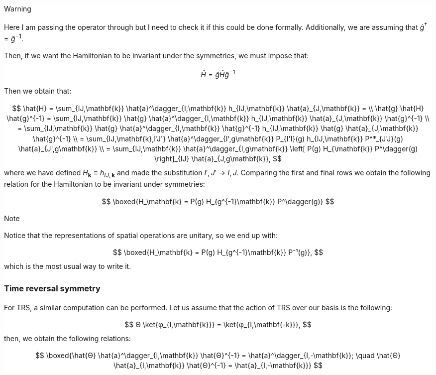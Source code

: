 > [!WARNING]
> Here I am passing the operator through but I need to check it if this could be
> done formally. Additionally, we are assuming that $\hat{g}^\dagger = \hat{g}^{-1}$.


Then, if we want the Hamiltonian to be invariant under the symmetries, we must 
impose that:

$$
\hat{H} = \hat{g} \hat{H} \hat{g}^{-1}
$$

Then we obtain that:

$$
\hat{H} = \sum_{IJ,\mathbf{k}} \hat{a}^\dagger_{I,\mathbf{k}} h_{IJ,\mathbf{k}}
\hat{a}_{J,\mathbf{k}} = \\
\hat{g} \hat{H} \hat{g}^{-1} = \sum_{IJ,\mathbf{k}} \hat{g}
\hat{a}^\dagger_{I,\mathbf{k}} h_{IJ,\mathbf{k}} \hat{a}_{J,\mathbf{k}} \hat{g}^{-1} \\
= \sum_{IJ,\mathbf{k}} \hat{g} \hat{a}^\dagger_{I,\mathbf{k}} \hat{g}^{-1} 
h_{IJ,\mathbf{k}} \hat{g} \hat{a}_{J,\mathbf{k}} \hat{g}^{-1} \\
= \sum_{IJ,\mathbf{k},I'J'} \hat{a}^\dagger_{I',g\mathbf{k}} Ρ_{I'I}(g) h_{IJ,\mathbf{k}}
Ρ^*_{J'J}(g) \hat{a}_{J',g\mathbf{k}} \\
= \sum_{IJ,\mathbf{k}} \hat{a}^\dagger_{I,g\mathbf{k}} \left[ Ρ(g) H_{\mathbf{k}}
Ρ^\dagger(g) \right]_{IJ} \hat{a}_{J,g\mathbf{k}},
$$
where we have defined $H_\mathbf{k} \equiv h_{IJ,\mathbf{k}}$ and made the substitution
$I',J' \to I,J$. Comparing the first and final rows we obtain the following 
relation for the Hamiltonian to be invariant under symmetries:

$$
\boxed{H_\mathbf{k} = Ρ(g) H_{g^{-1}\mathbf{k}} Ρ^\dagger(g)}
$$

> [!NOTE]
> Notice that the representations of spatial operations are unitary, so we end up 
> with:
> 
> $$
> \boxed{H_\mathbf{k} = Ρ(g) H_{g^{-1}\mathbf{k}} Ρ⁻¹(g)},
> $$
> which is the most usual way to write it.

### Time reversal symmetry

For TRS, a similar computation can be performed. Let us assume that the action of
TRS over our basis is the following:

$$
Θ \ket{φ_{I,\mathbf{k}}} = \ket{φ_{I,\mathbf{-k}}},
$$
then, we obtain the following relations:

$$
\boxed{\hat{Θ} \hat{a}^\dagger_{I,\mathbf{k}} \hat{Θ}^{-1} = 
\hat{a}^\dagger_{I,-\mathbf{k}}; \quad \hat{Θ} \hat{a}_{I,\mathbf{k}} 
\hat{Θ}^{-1} = \hat{a}_{I,-\mathbf{k}}}
$$
